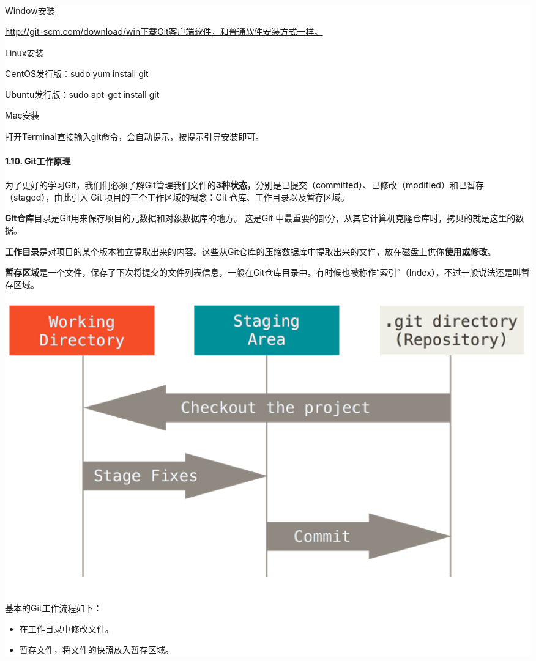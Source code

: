 Window安装

http://git-scm.com/download/win下载Git客户端软件，和普通软件安装方式一样。

Linux安装

CentOS发行版：sudo yum install git

Ubuntu发行版：sudo apt-get install git

Mac安装

打开Terminal直接输入git命令，会自动提示，按提示引导安装即可。



#### 1.10. Git工作原理

为了更好的学习Git，我们们必须了解Git管理我们文件的**3种状态**，分别是已提交（committed）、已修改（modified）和已暂存（staged），由此引入 Git 项目的三个工作区域的概念：Git 仓库、工作目录以及暂存区域。

**Git仓库**目录是Git用来保存项目的元数据和对象数据库的地方。 这是Git 中最重要的部分，从其它计算机克隆仓库时，拷贝的就是这里的数据。

**工作目录**是对项目的某个版本独立提取出来的内容。这些从Git仓库的压缩数据库中提取出来的文件，放在磁盘上供你**使用或修改**。

**暂存区域**是一个文件，保存了下次将提交的文件列表信息，一般在Git仓库目录中。有时候也被称作“索引”（Index），不过一般说法还是叫暂存区域。

![](_v_images/20190327101112124_21910.png )

基本的Git工作流程如下：

- 在工作目录中修改文件。

- 暂存文件，将文件的快照放入暂存区域。

